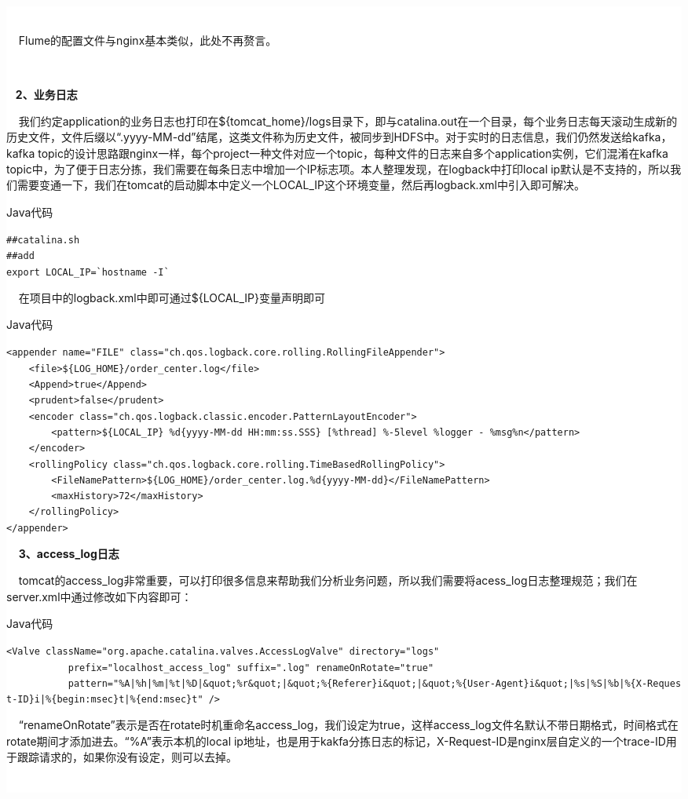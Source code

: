 <p> </p>

<p>    Flume的配置文件与nginx基本类似，此处不再赘言。</p>

<p> </p>

<p>   <strong>2、业务日志</strong></p>

<p>    我们约定application的业务日志也打印在${tomcat_home}/logs目录下，即与catalina.out在一个目录，每个业务日志每天滚动生成新的历史文件，文件后缀以“.yyyy-MM-dd”结尾，这类文件称为历史文件，被同步到HDFS中。对于实时的日志信息，我们仍然发送给kafka，kafka topic的设计思路跟nginx一样，每个project一种文件对应一个topic，每种文件的日志来自多个application实例，它们混淆在kafka topic中，为了便于日志分拣，我们需要在每条日志中增加一个IP标志项。本人整理发现，在logback中打印local ip默认是不支持的，所以我们需要变通一下，我们在tomcat的启动脚本中定义一个LOCAL_IP这个环境变量，然后再logback.xml中引入即可解决。</p>

<p>Java代码 </p>

<pre class="has">
<code class="hljs">##catalina.sh  
##add   
export LOCAL_IP=`hostname -I`  </code></pre>

<p>    在项目中的logback.xml中即可通过${LOCAL_IP}变量声明即可</p>

<p>Java代码 </p>

<pre class="has">
<code class="hljs">&lt;appender name="FILE" class="ch.qos.logback.core.rolling.RollingFileAppender"&gt;  
    &lt;file&gt;${LOG_HOME}/order_center.log&lt;/file&gt;  
    &lt;Append&gt;true&lt;/Append&gt;  
    &lt;prudent&gt;false&lt;/prudent&gt;  
    &lt;encoder class="ch.qos.logback.classic.encoder.PatternLayoutEncoder"&gt;  
        &lt;pattern&gt;${LOCAL_IP} %d{yyyy-MM-dd HH:mm:ss.SSS} [%thread] %-5level %logger - %msg%n&lt;/pattern&gt;  
    &lt;/encoder&gt;  
    &lt;rollingPolicy class="ch.qos.logback.core.rolling.TimeBasedRollingPolicy"&gt;  
        &lt;FileNamePattern&gt;${LOG_HOME}/order_center.log.%d{yyyy-MM-dd}&lt;/FileNamePattern&gt;  
        &lt;maxHistory&gt;72&lt;/maxHistory&gt;  
    &lt;/rollingPolicy&gt;  
&lt;/appender&gt;  </code></pre>

<p>    <strong>3、access_log日志</strong></p>

<p>    tomcat的access_log非常重要，可以打印很多信息来帮助我们分析业务问题，所以我们需要将acess_log日志整理规范；我们在server.xml中通过修改如下内容即可：</p>

<p>Java代码 </p>

<pre class="has">
<code class="hljs">&lt;Valve className="org.apache.catalina.valves.AccessLogValve" directory="logs"  
           prefix="localhost_access_log" suffix=".log" renameOnRotate="true"  
           pattern="%A|%h|%m|%t|%D|&amp;quot;%r&amp;quot;|&amp;quot;%{Referer}i&amp;quot;|&amp;quot;%{User-Agent}i&amp;quot;|%s|%S|%b|%{X-Request-ID}i|%{begin:msec}t|%{end:msec}t" /&gt;  </code></pre>

<p>    “renameOnRotate”表示是否在rotate时机重命名access_log，我们设定为true，这样access_log文件名默认不带日期格式，时间格式在rotate期间才添加进去。“%A”表示本机的local ip地址，也是用于kakfa分拣日志的标记，X-Request-ID是nginx层自定义的一个trace-ID用于跟踪请求的，如果你没有设定，则可以去掉。</p>

<p> </p>
